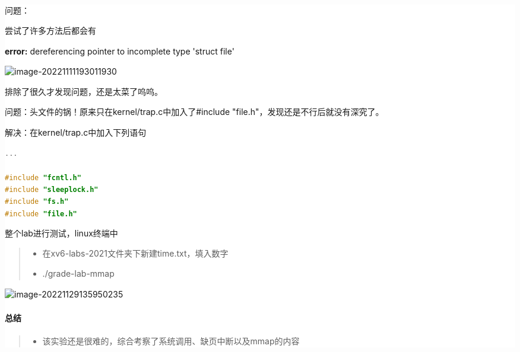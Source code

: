 问题：

尝试了许多方法后都会有

**error:** dereferencing pointer to incomplete type 'struct file'

![image-20221111193011930](D:\WorkSpace\Lab\MITS081\mmap.assets\image-20221111193011930.png)

排除了很久才发现问题，还是太菜了呜呜。

问题：头文件的锅！原来只在kernel/trap.c中加入了#include "file.h"，发现还是不行后就没有深究了。

解决：在kernel/trap.c中加入下列语句

```c
...
    
#include "fcntl.h"
#include "sleeplock.h"
#include "fs.h"
#include "file.h"
```





整个lab进行测试，linux终端中

> - 在xv6-labs-2021文件夹下新建time.txt，填入数字
>
> - ./grade-lab-mmap
>

![image-20221129135950235](D:\WorkSpace\Lab\MITS081\mmap.assets\image-20221129135950235.png)



#### 总结

> - 该实验还是很难的，综合考察了系统调用、缺页中断以及mmap的内容